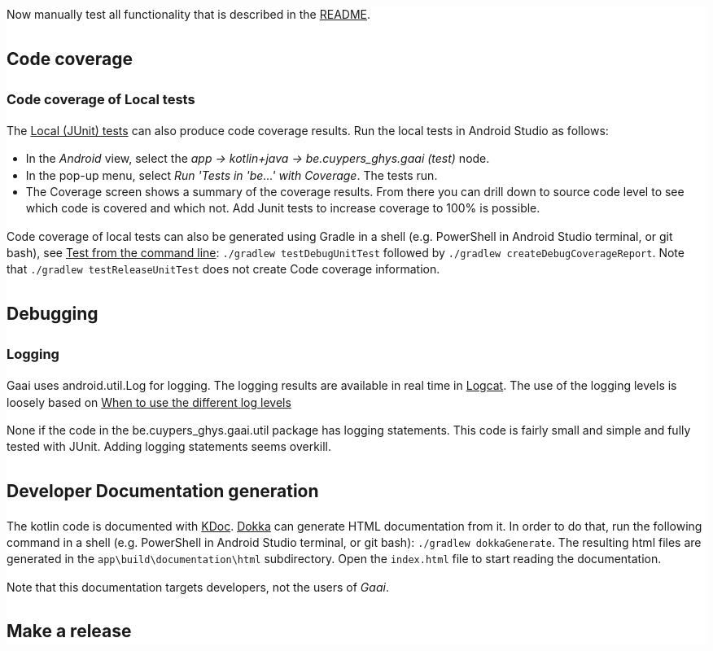Now manually test all functionality that is described in the [README](README.md#getting-started).

## Code coverage

### Code coverage of Local tests

The [Local (JUnit) tests](#local-tests) can also produce code coverage results.
Run the local tests in Android Studio as follows:

- In the *Android* view, select the *app -> kotlin+java -> be.cuypers_ghys.gaai (test)* node.
- In the pop-up menu, select *Run 'Tests in 'be...' with Coverage*.
  The tests run.
- The Coverage screen shows a summary of the coverage results. 
  From there you can drill down to source code level to see which code is covered and which not. 
  Add Junit tests to increase coverage to 100% is possible.

Code coverage of local tests can also be generated using Gradle in a shell 
(e.g. PowerShell in Android Studio terminal, or git bash),
see [Test from the command line](https://developer.android.com/studio/test/command-line):
`./gradlew testDebugUnitTest` followed by `./gradlew createDebugCoverageReport`.
Note that `./gradlew testReleaseUnitTest` does not create Code coverage information.

## Debugging

### Logging

Gaai uses android.util.Log for logging.
The logging results are available in real time in [Logcat](https://developer.android.com/studio/debug/logcat).
The use of the logging levels is loosely based on 
[When to use the different log levels](https://stackoverflow.com/questions/2031163/when-to-use-the-different-log-levels.)

None if the code in the be.cuypers_ghys.gaai.util package has logging statements.
This code is fairly small and simple and fully tested with JUnit.
Adding logging statements seems overkill.

## Developer Documentation generation

The kotlin code is documented with [KDoc](https://kotlinlang.org/docs/kotlin-doc.html).
[Dokka](https://kotlinlang.org/docs/dokka-introduction.html) can generate HTML documentation from it.
In order to do that, run the following command in a shell (e.g. PowerShell in Android Studio terminal, or git bash):
`./gradlew dokkaGenerate`. The resulting html files are generated in the `app\build\documentation\html` subdirectory.
Open the `index.html` file to start reading the documentation.

Note that this documentation targets developers, not the users of *Gaai*.

## Make a release
